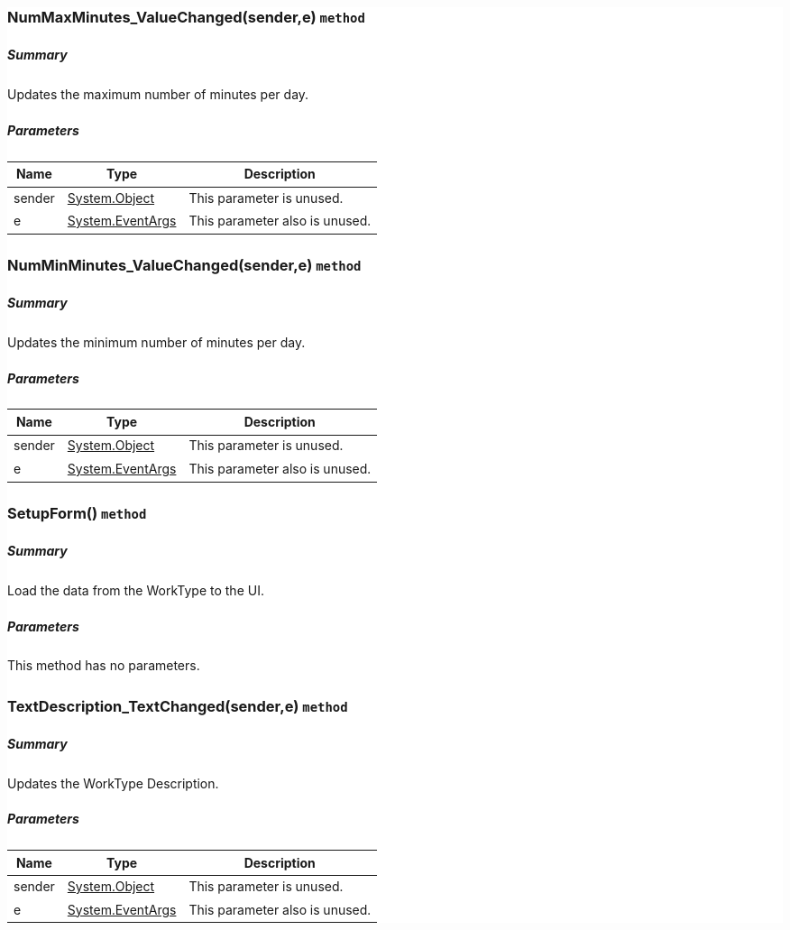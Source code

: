 <a name='M-OutlookObjectives-FormChangeWorkType-NumMaxMinutes_ValueChanged-System-Object,System-EventArgs-'></a>
### NumMaxMinutes_ValueChanged(sender,e) `method`

##### Summary

Updates the maximum number of minutes per day.

##### Parameters

| Name | Type | Description |
| ---- | ---- | ----------- |
| sender | [System.Object](http://msdn.microsoft.com/query/dev14.query?appId=Dev14IDEF1&l=EN-US&k=k:System.Object 'System.Object') | This parameter is unused. |
| e | [System.EventArgs](http://msdn.microsoft.com/query/dev14.query?appId=Dev14IDEF1&l=EN-US&k=k:System.EventArgs 'System.EventArgs') | This parameter also is unused. |

<a name='M-OutlookObjectives-FormChangeWorkType-NumMinMinutes_ValueChanged-System-Object,System-EventArgs-'></a>
### NumMinMinutes_ValueChanged(sender,e) `method`

##### Summary

Updates the minimum number of minutes per day.

##### Parameters

| Name | Type | Description |
| ---- | ---- | ----------- |
| sender | [System.Object](http://msdn.microsoft.com/query/dev14.query?appId=Dev14IDEF1&l=EN-US&k=k:System.Object 'System.Object') | This parameter is unused. |
| e | [System.EventArgs](http://msdn.microsoft.com/query/dev14.query?appId=Dev14IDEF1&l=EN-US&k=k:System.EventArgs 'System.EventArgs') | This parameter also is unused. |

<a name='M-OutlookObjectives-FormChangeWorkType-SetupForm'></a>
### SetupForm() `method`

##### Summary

Load the data from the WorkType to the UI.

##### Parameters

This method has no parameters.

<a name='M-OutlookObjectives-FormChangeWorkType-TextDescription_TextChanged-System-Object,System-EventArgs-'></a>
### TextDescription_TextChanged(sender,e) `method`

##### Summary

Updates the WorkType Description.

##### Parameters

| Name | Type | Description |
| ---- | ---- | ----------- |
| sender | [System.Object](http://msdn.microsoft.com/query/dev14.query?appId=Dev14IDEF1&l=EN-US&k=k:System.Object 'System.Object') | This parameter is unused. |
| e | [System.EventArgs](http://msdn.microsoft.com/query/dev14.query?appId=Dev14IDEF1&l=EN-US&k=k:System.EventArgs 'System.EventArgs') | This parameter also is unused. |
